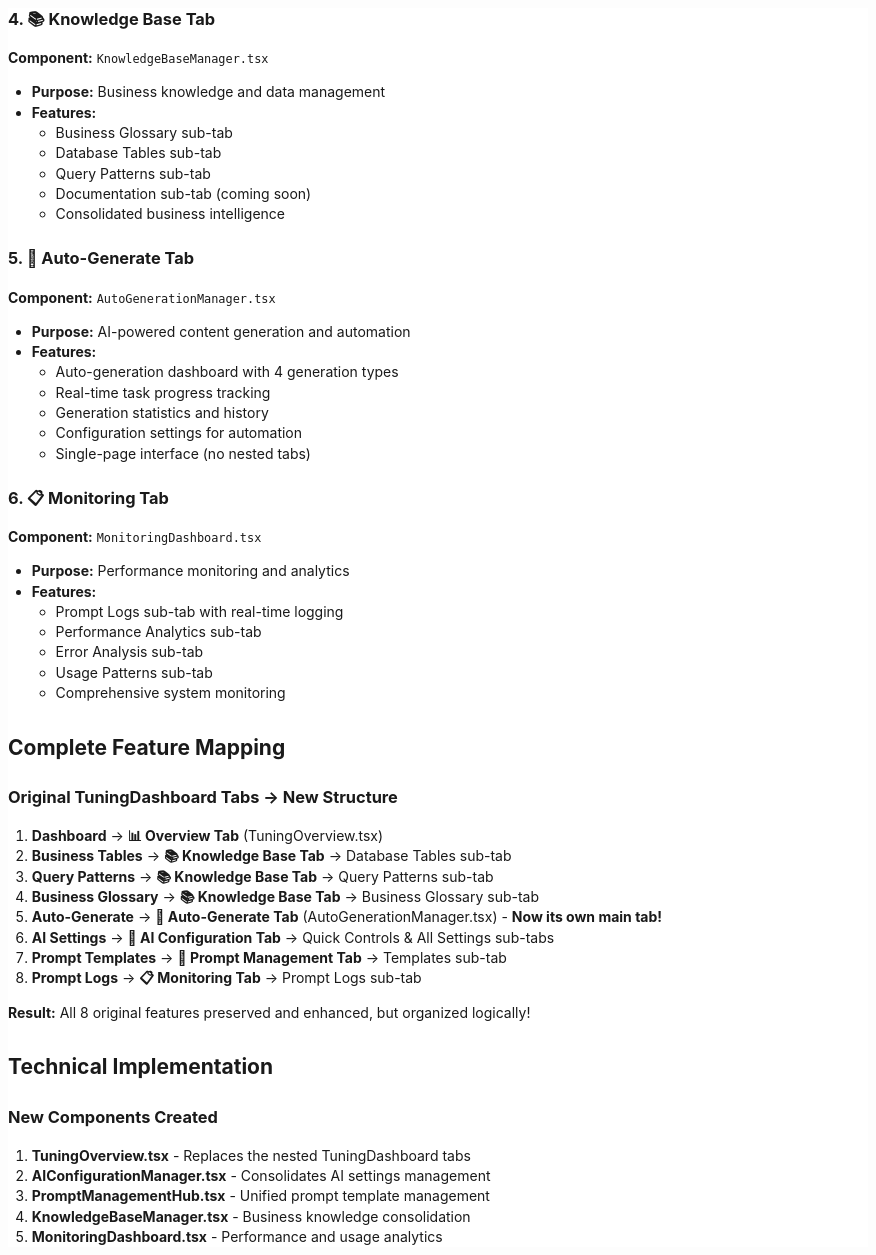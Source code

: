 ### 4. 📚 Knowledge Base Tab
**Component:** `KnowledgeBaseManager.tsx`
- **Purpose:** Business knowledge and data management
- **Features:**
  - Business Glossary sub-tab
  - Database Tables sub-tab
  - Query Patterns sub-tab
  - Documentation sub-tab (coming soon)
  - Consolidated business intelligence

### 5. 🔧 Auto-Generate Tab
**Component:** `AutoGenerationManager.tsx`
- **Purpose:** AI-powered content generation and automation
- **Features:**
  - Auto-generation dashboard with 4 generation types
  - Real-time task progress tracking
  - Generation statistics and history
  - Configuration settings for automation
  - Single-page interface (no nested tabs)

### 6. 📋 Monitoring Tab
**Component:** `MonitoringDashboard.tsx`
- **Purpose:** Performance monitoring and analytics
- **Features:**
  - Prompt Logs sub-tab with real-time logging
  - Performance Analytics sub-tab
  - Error Analysis sub-tab
  - Usage Patterns sub-tab
  - Comprehensive system monitoring

## Complete Feature Mapping

### Original TuningDashboard Tabs → New Structure
1. **Dashboard** → **📊 Overview Tab** (TuningOverview.tsx)
2. **Business Tables** → **📚 Knowledge Base Tab** → Database Tables sub-tab
3. **Query Patterns** → **📚 Knowledge Base Tab** → Query Patterns sub-tab
4. **Business Glossary** → **📚 Knowledge Base Tab** → Business Glossary sub-tab
5. **Auto-Generate** → **🔧 Auto-Generate Tab** (AutoGenerationManager.tsx) - **Now its own main tab!**
6. **AI Settings** → **🤖 AI Configuration Tab** → Quick Controls & All Settings sub-tabs
7. **Prompt Templates** → **📝 Prompt Management Tab** → Templates sub-tab
8. **Prompt Logs** → **📋 Monitoring Tab** → Prompt Logs sub-tab

**Result:** All 8 original features preserved and enhanced, but organized logically!

## Technical Implementation

### New Components Created
1. **TuningOverview.tsx** - Replaces the nested TuningDashboard tabs
2. **AIConfigurationManager.tsx** - Consolidates AI settings management
3. **PromptManagementHub.tsx** - Unified prompt template management
4. **KnowledgeBaseManager.tsx** - Business knowledge consolidation
5. **MonitoringDashboard.tsx** - Performance and usage analytics
